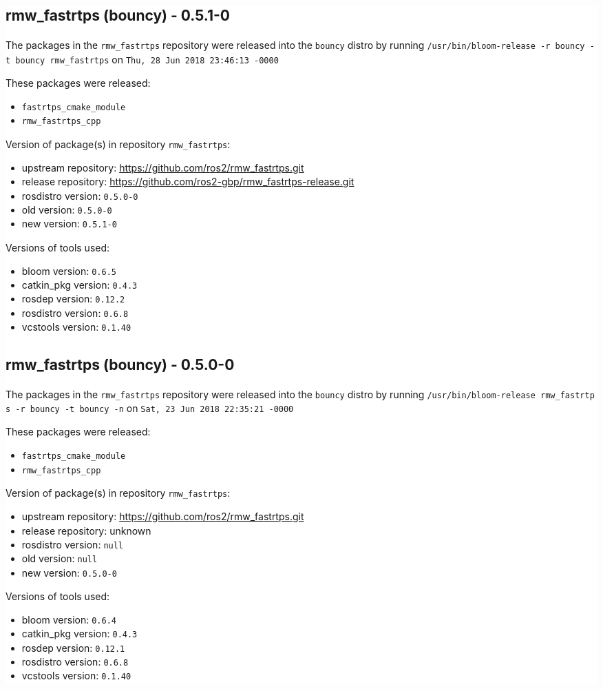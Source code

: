 
## rmw_fastrtps (bouncy) - 0.5.1-0

The packages in the `rmw_fastrtps` repository were released into the `bouncy` distro by running `/usr/bin/bloom-release -r bouncy -t bouncy rmw_fastrtps` on `Thu, 28 Jun 2018 23:46:13 -0000`

These packages were released:
- `fastrtps_cmake_module`
- `rmw_fastrtps_cpp`

Version of package(s) in repository `rmw_fastrtps`:

- upstream repository: https://github.com/ros2/rmw_fastrtps.git
- release repository: https://github.com/ros2-gbp/rmw_fastrtps-release.git
- rosdistro version: `0.5.0-0`
- old version: `0.5.0-0`
- new version: `0.5.1-0`

Versions of tools used:

- bloom version: `0.6.5`
- catkin_pkg version: `0.4.3`
- rosdep version: `0.12.2`
- rosdistro version: `0.6.8`
- vcstools version: `0.1.40`


## rmw_fastrtps (bouncy) - 0.5.0-0

The packages in the `rmw_fastrtps` repository were released into the `bouncy` distro by running `/usr/bin/bloom-release rmw_fastrtps -r bouncy -t bouncy -n` on `Sat, 23 Jun 2018 22:35:21 -0000`

These packages were released:
- `fastrtps_cmake_module`
- `rmw_fastrtps_cpp`

Version of package(s) in repository `rmw_fastrtps`:

- upstream repository: https://github.com/ros2/rmw_fastrtps.git
- release repository: unknown
- rosdistro version: `null`
- old version: `null`
- new version: `0.5.0-0`

Versions of tools used:

- bloom version: `0.6.4`
- catkin_pkg version: `0.4.3`
- rosdep version: `0.12.1`
- rosdistro version: `0.6.8`
- vcstools version: `0.1.40`


